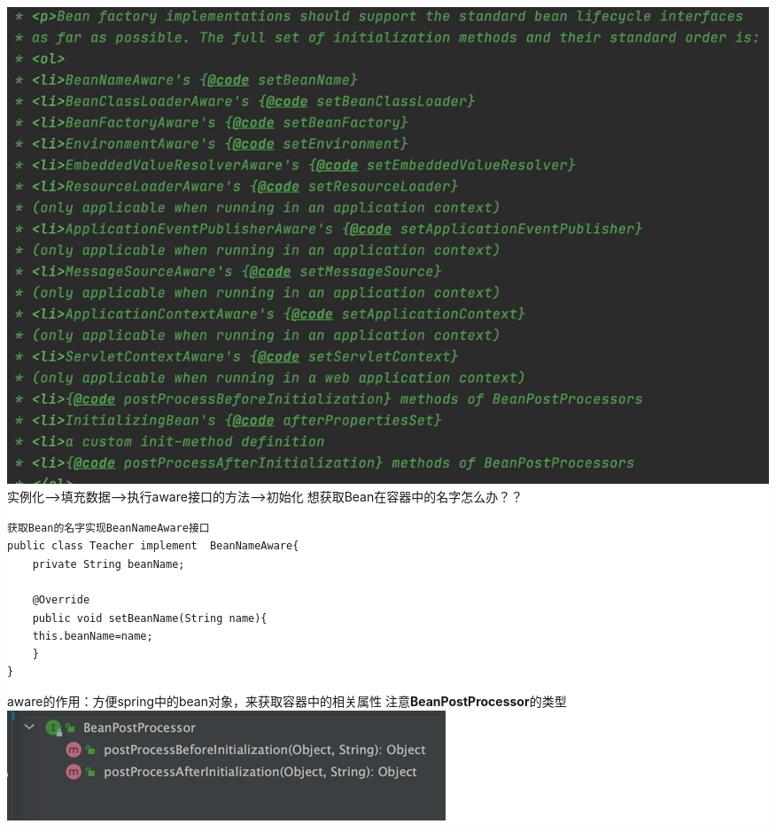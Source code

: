 ![img_14.png](img_14.png)
实例化-->填充数据-->执行aware接口的方法-->初始化
想获取Bean在容器中的名字怎么办？？  
```
获取Bean的名字实现BeanNameAware接口
public class Teacher implement  BeanNameAware{
    private String beanName;
    
    @Override
    public void setBeanName(String name){
    this.beanName=name;
    }
}

```
aware的作用：方便spring中的bean对象，来获取容器中的相关属性
注意**BeanPostProcessor**的类型
![img_15.png](img_15.png)  
